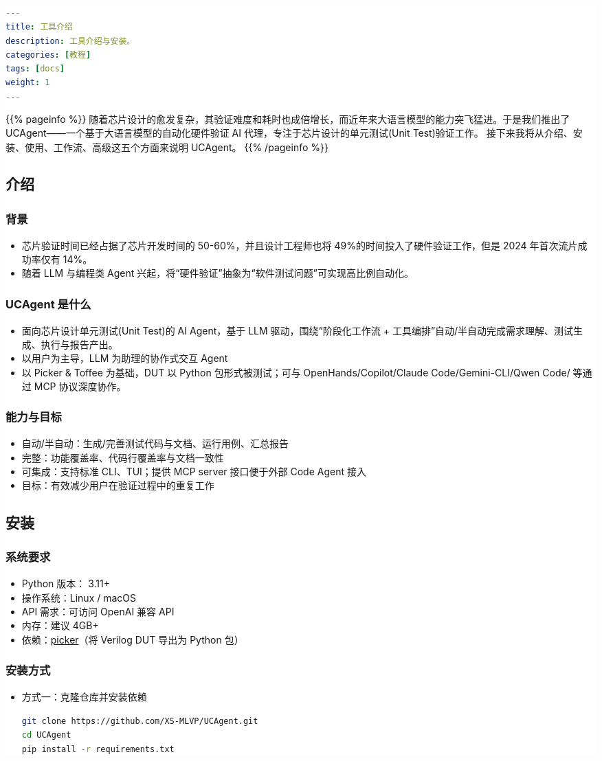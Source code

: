 ```yaml
---
title: 工具介绍
description: 工具介绍与安装。
categories: [教程]
tags: [docs]
weight: 1
---
```


{{% pageinfo %}}
随着芯片设计的愈发复杂，其验证难度和耗时也成倍增长，而近年来大语言模型的能力突飞猛进。于是我们推出了 UCAgent——一个基于大语言模型的自动化硬件验证 AI 代理，专注于芯片设计的单元测试(Unit Test)验证工作。
接下来我将从介绍、安装、使用、工作流、高级这五个方面来说明 UCAgent。
{{% /pageinfo %}}

## 介绍

### 背景

- 芯片验证时间已经占据了芯片开发时间的 50-60%，并且设计工程师也将 49%的时间投入了硬件验证工作，但是 2024 年首次流片成功率仅有 14%。
- 随着 LLM 与编程类 Agent 兴起，将“硬件验证”抽象为“软件测试问题”可实现高比例自动化。

### UCAgent 是什么

- 面向芯片设计单元测试(Unit Test)的 AI Agent，基于 LLM 驱动，围绕“阶段化工作流 + 工具编排”自动/半自动完成需求理解、测试生成、执行与报告产出。
- 以用户为主导，LLM 为助理的协作式交互 Agent
- 以 Picker & Toffee 为基础，DUT 以 Python 包形式被测试；可与 OpenHands/Copilot/Claude Code/Gemini-CLI/Qwen Code/ 等通过 MCP 协议深度协作。

### 能力与目标

- 自动/半自动：生成/完善测试代码与文档、运行用例、汇总报告
- 完整：功能覆盖率、代码行覆盖率与文档一致性
- 可集成：支持标准 CLI、TUI；提供 MCP server 接口便于外部 Code Agent 接入
- 目标：有效减少用户在验证过程中的重复工作

## 安装

### 系统要求

- Python 版本： 3.11+
- 操作系统：Linux / macOS
- API 需求：可访问 OpenAI 兼容 API
- 内存：建议 4GB+
- 依赖：[picker](https://github.com/XS-MLVP/picker)（将 Verilog DUT 导出为 Python 包）

### 安装方式

- 方式一：克隆仓库并安装依赖

  ```bash
  git clone https://github.com/XS-MLVP/UCAgent.git
  cd UCAgent
  pip install -r requirements.txt
  ```
